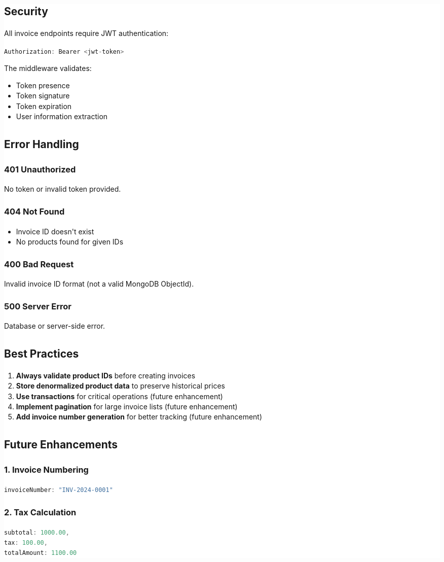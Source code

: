 ## Security

All invoice endpoints require JWT authentication:

```javascript
Authorization: Bearer <jwt-token>
```

The middleware validates:
- Token presence
- Token signature
- Token expiration
- User information extraction

## Error Handling

### 401 Unauthorized
No token or invalid token provided.

### 404 Not Found
- Invoice ID doesn't exist
- No products found for given IDs

### 400 Bad Request
Invalid invoice ID format (not a valid MongoDB ObjectId).

### 500 Server Error
Database or server-side error.

## Best Practices

1. **Always validate product IDs** before creating invoices
2. **Store denormalized product data** to preserve historical prices
3. **Use transactions** for critical operations (future enhancement)
4. **Implement pagination** for large invoice lists (future enhancement)
5. **Add invoice number generation** for better tracking (future enhancement)

## Future Enhancements

### 1. Invoice Numbering
```javascript
invoiceNumber: "INV-2024-0001"
```

### 2. Tax Calculation
```javascript
subtotal: 1000.00,
tax: 100.00,
totalAmount: 1100.00
```

